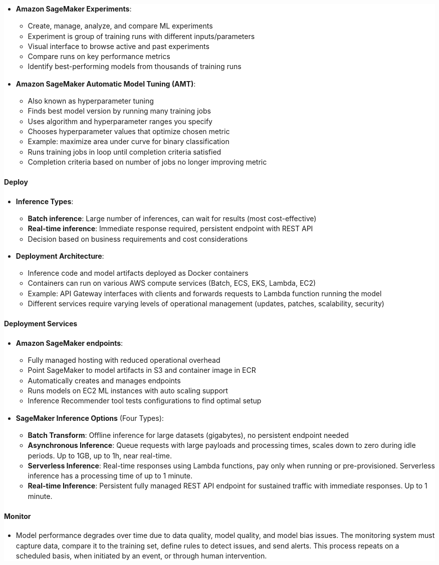- **Amazon SageMaker Experiments**:
    - Create, manage, analyze, and compare ML experiments
    - Experiment is group of training runs with different inputs/parameters
    - Visual interface to browse active and past experiments
    - Compare runs on key performance metrics
    - Identify best-performing models from thousands of training runs

- **Amazon SageMaker Automatic Model Tuning (AMT)**:
    - Also known as hyperparameter tuning
    - Finds best model version by running many training jobs
    - Uses algorithm and hyperparameter ranges you specify
    - Chooses hyperparameter values that optimize chosen metric
    - Example: maximize area under curve for binary classification
    - Runs training jobs in loop until completion criteria satisfied
    - Completion criteria based on number of jobs no longer improving metric

#### Deploy

- **Inference Types**:
  - **Batch inference**: Large number of inferences, can wait for results (most cost-effective)
  - **Real-time inference**: Immediate response required, persistent endpoint with REST API
  - Decision based on business requirements and cost considerations

- **Deployment Architecture**:
  - Inference code and model artifacts deployed as Docker containers
  - Containers can run on various AWS compute services (Batch, ECS, EKS, Lambda, EC2)
  - Example: API Gateway interfaces with clients and forwards requests to Lambda function running the model
  - Different services require varying levels of operational management (updates, patches, scalability, security)

#### Deployment Services

- **Amazon SageMaker endpoints**:
  - Fully managed hosting with reduced operational overhead
  - Point SageMaker to model artifacts in S3 and container image in ECR
  - Automatically creates and manages endpoints
  - Runs models on EC2 ML instances with auto scaling support
  - Inference Recommender tool tests configurations to find optimal setup

- **SageMaker Inference Options** (Four Types):
  - **Batch Transform**: Offline inference for large datasets (gigabytes), no persistent endpoint needed
  - **Asynchronous Inference**: Queue requests with large payloads and processing times, scales down to zero during idle periods. Up to 1GB, up to 1h, near real-time.
  - **Serverless Inference**: Real-time responses using Lambda functions, pay only when running or pre-provisioned. Serverless inference has a processing time of up to 1 minute.
  - **Real-time Inference**: Persistent fully managed REST API endpoint for sustained traffic with immediate responses. Up to 1 minute.

#### Monitor

- Model performance degrades over time due to data quality, model quality, and model bias issues. The monitoring system must capture data, compare it to the training set, define rules to detect issues, and send alerts. This process repeats on a scheduled basis, when initiated by an event, or through human intervention.
